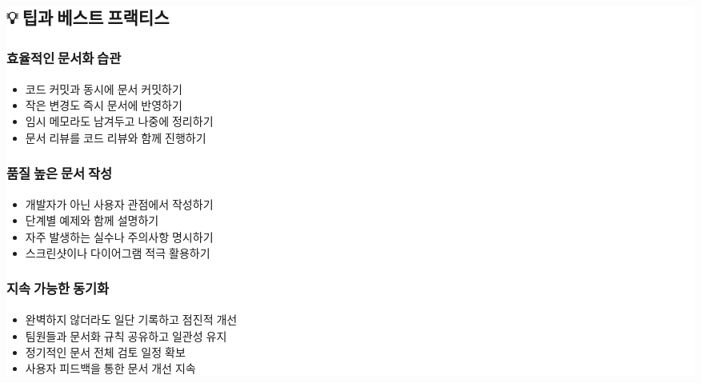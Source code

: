 
## 💡 **팁과 베스트 프랙티스**

### **효율적인 문서화 습관**
- 코드 커밋과 동시에 문서 커밋하기
- 작은 변경도 즉시 문서에 반영하기
- 임시 메모라도 남겨두고 나중에 정리하기
- 문서 리뷰를 코드 리뷰와 함께 진행하기

### **품질 높은 문서 작성**
- 개발자가 아닌 사용자 관점에서 작성하기
- 단계별 예제와 함께 설명하기
- 자주 발생하는 실수나 주의사항 명시하기
- 스크린샷이나 다이어그램 적극 활용하기

### **지속 가능한 동기화**
- 완벽하지 않더라도 일단 기록하고 점진적 개선
- 팀원들과 문서화 규칙 공유하고 일관성 유지
- 정기적인 문서 전체 검토 일정 확보
- 사용자 피드백을 통한 문서 개선 지속
